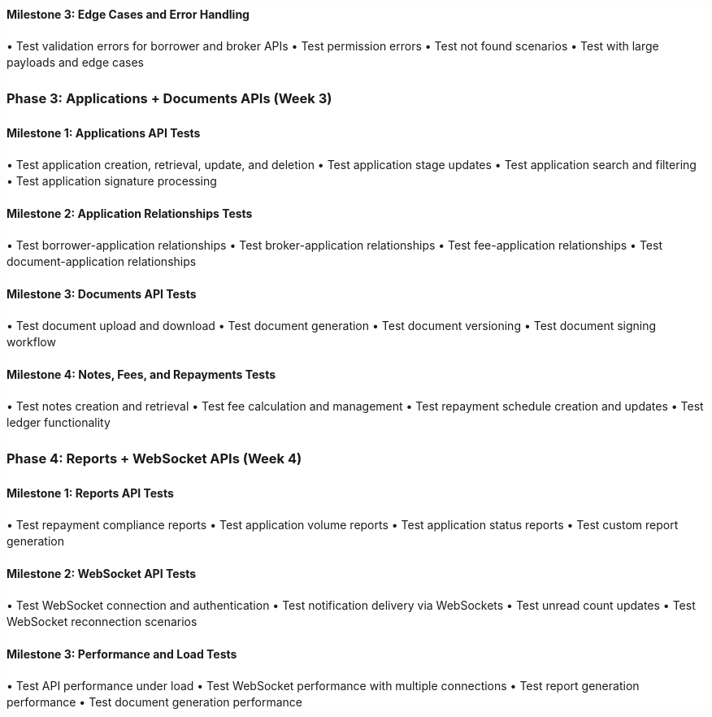 #### Milestone 3: Edge Cases and Error Handling
• Test validation errors for borrower and broker APIs
• Test permission errors
• Test not found scenarios
• Test with large payloads and edge cases

### Phase 3: Applications + Documents APIs (Week 3)

#### Milestone 1: Applications API Tests
• Test application creation, retrieval, update, and deletion
• Test application stage updates
• Test application search and filtering
• Test application signature processing

#### Milestone 2: Application Relationships Tests
• Test borrower-application relationships
• Test broker-application relationships
• Test fee-application relationships
• Test document-application relationships

#### Milestone 3: Documents API Tests
• Test document upload and download
• Test document generation
• Test document versioning
• Test document signing workflow

#### Milestone 4: Notes, Fees, and Repayments Tests
• Test notes creation and retrieval
• Test fee calculation and management
• Test repayment schedule creation and updates
• Test ledger functionality

### Phase 4: Reports + WebSocket APIs (Week 4)

#### Milestone 1: Reports API Tests
• Test repayment compliance reports
• Test application volume reports
• Test application status reports
• Test custom report generation

#### Milestone 2: WebSocket API Tests
• Test WebSocket connection and authentication
• Test notification delivery via WebSockets
• Test unread count updates
• Test WebSocket reconnection scenarios

#### Milestone 3: Performance and Load Tests
• Test API performance under load
• Test WebSocket performance with multiple connections
• Test report generation performance
• Test document generation performance
